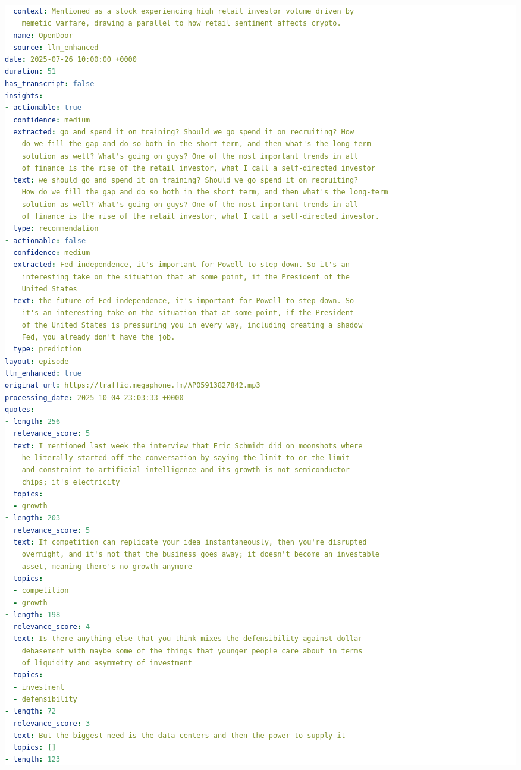 ```yaml
  context: Mentioned as a stock experiencing high retail investor volume driven by
    memetic warfare, drawing a parallel to how retail sentiment affects crypto.
  name: OpenDoor
  source: llm_enhanced
date: 2025-07-26 10:00:00 +0000
duration: 51
has_transcript: false
insights:
- actionable: true
  confidence: medium
  extracted: go and spend it on training? Should we go spend it on recruiting? How
    do we fill the gap and do so both in the short term, and then what's the long-term
    solution as well? What's going on guys? One of the most important trends in all
    of finance is the rise of the retail investor, what I call a self-directed investor
  text: we should go and spend it on training? Should we go spend it on recruiting?
    How do we fill the gap and do so both in the short term, and then what's the long-term
    solution as well? What's going on guys? One of the most important trends in all
    of finance is the rise of the retail investor, what I call a self-directed investor.
  type: recommendation
- actionable: false
  confidence: medium
  extracted: Fed independence, it's important for Powell to step down. So it's an
    interesting take on the situation that at some point, if the President of the
    United States
  text: the future of Fed independence, it's important for Powell to step down. So
    it's an interesting take on the situation that at some point, if the President
    of the United States is pressuring you in every way, including creating a shadow
    Fed, you already don't have the job.
  type: prediction
layout: episode
llm_enhanced: true
original_url: https://traffic.megaphone.fm/APO5913827842.mp3
processing_date: 2025-10-04 23:03:33 +0000
quotes:
- length: 256
  relevance_score: 5
  text: I mentioned last week the interview that Eric Schmidt did on moonshots where
    he literally started off the conversation by saying the limit to or the limit
    and constraint to artificial intelligence and its growth is not semiconductor
    chips; it's electricity
  topics:
  - growth
- length: 203
  relevance_score: 5
  text: If competition can replicate your idea instantaneously, then you're disrupted
    overnight, and it's not that the business goes away; it doesn't become an investable
    asset, meaning there's no growth anymore
  topics:
  - competition
  - growth
- length: 198
  relevance_score: 4
  text: Is there anything else that you think mixes the defensibility against dollar
    debasement with maybe some of the things that younger people care about in terms
    of liquidity and asymmetry of investment
  topics:
  - investment
  - defensibility
- length: 72
  relevance_score: 3
  text: But the biggest need is the data centers and then the power to supply it
  topics: []
- length: 123
```